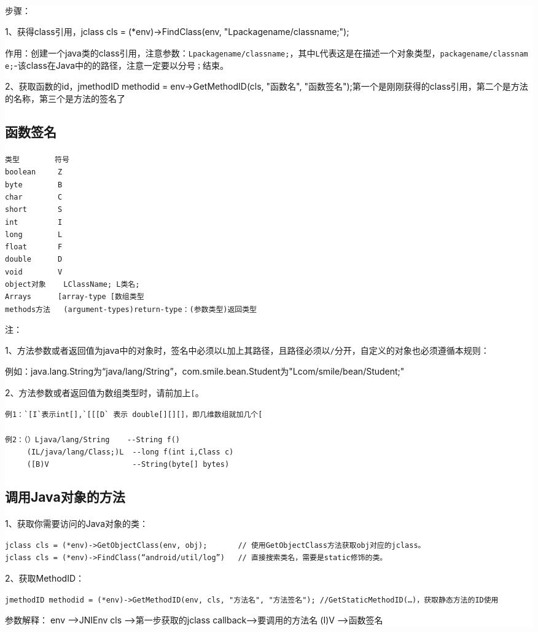 步骤：

1、获得class引用，jclass cls = (*env)->FindClass(env, "Lpackagename/classname;");

作用：创建一个java类的class引用，注意参数：`Lpackagename/classname;`，其中`L`代表这是在描述一个对象类型，`packagename/classname;`-该class在Java中的的路径，注意一定要以分号`；`结束。

2、获取函数的id，jmethodID methodid = env->GetMethodID(cls, "函数名", "函数签名");第一个是刚刚获得的class引用，第二个是方法的名称，第三个是方法的签名了

## 函数签名

	类型        符号
	boolean	    Z
	byte	    B
	char	    C
	short	    S
	int	        I
	long	    L
	float	    F
	double	    D
	void	    V
	object对象	LClassName; L类名;
	Arrays	    [array-type [数组类型
	methods方法	(argument-types)return-type：(参数类型)返回类型

注：

1、方法参数或者返回值为java中的对象时，签名中必须以`L`加上其路径，且路径必须以`/`分开，自定义的对象也必须遵循本规则：

例如：java.lang.String为“java/lang/String”，com.smile.bean.Student为"Lcom/smile/bean/Student;"

2、方法参数或者返回值为数组类型时，请前加上`[`。


	例1：`[I`表示int[],`[[[D` 表示 double[][][]，即几维数组就加几个[

	例2：（）Ljava/lang/String    --String f()
         (IL/java/lang/Class;)L  --long f(int i,Class c)
         ([B)V                   --String(byte[] bytes)

## 调用Java对象的方法

1、获取你需要访问的Java对象的类：
  
	jclass cls = (*env)->GetObjectClass(env, obj);       // 使用GetObjectClass方法获取obj对应的jclass。   
	jclass cls = (*env)->FindClass(“android/util/log”)   // 直接搜索类名，需要是static修饰的类。  
 
2、获取MethodID：

	jmethodID methodid = (*env)->GetMethodID(env, cls, "方法名", "方法签名"); //GetStaticMethodID(…)，获取静态方法的ID使用

参数解释： 
	env     -->JNIEnv 
	cls     -->第一步获取的jclass 
	callback-->要调用的方法名 
	(I)V    -->函数签名
 